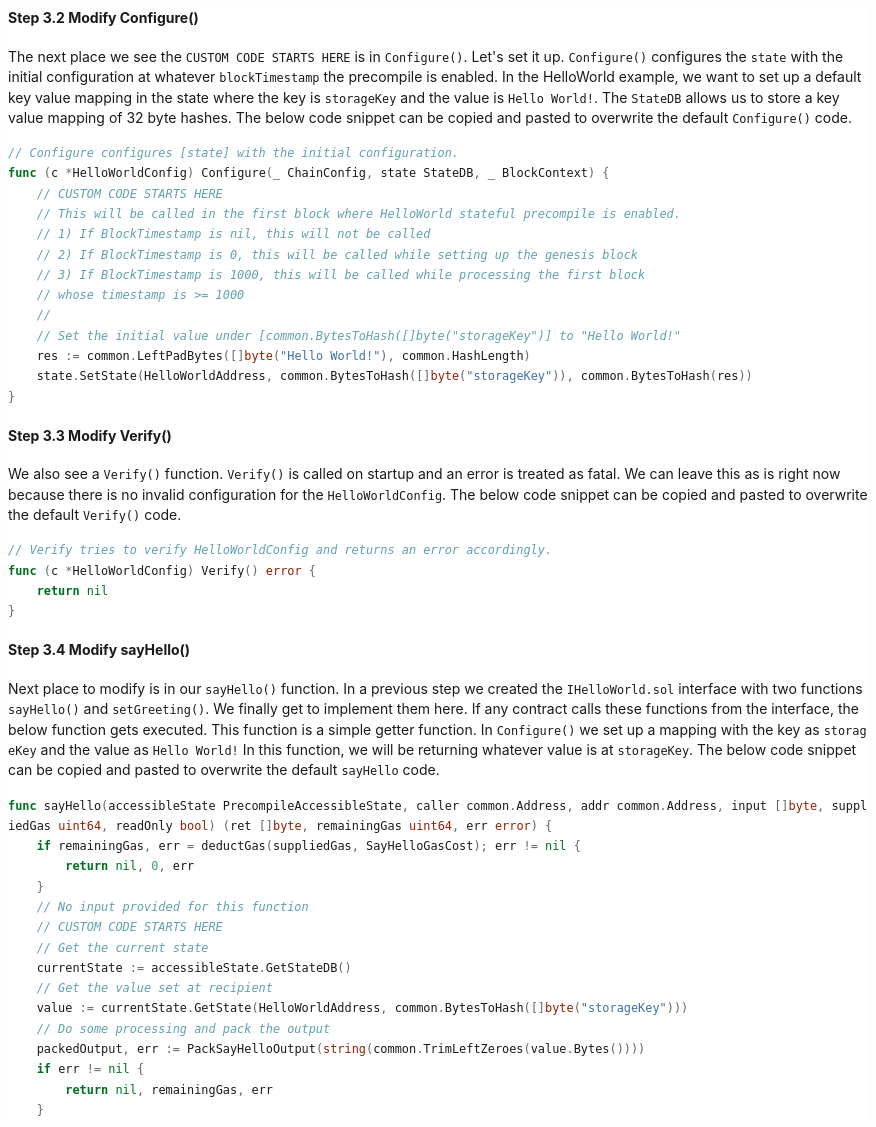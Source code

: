 #### Step 3.2 Modify Configure()

The next place we see the `CUSTOM CODE STARTS HERE` is in `Configure()`.
Let's set it up. `Configure()` configures the `state` with the initial configuration at whatever `blockTimestamp` the precompile is enabled. In the HelloWorld example, we want to set up a default key value mapping in the state where the key is `storageKey` and the value is `Hello World!`. The `StateDB` allows us to store a key value mapping of 32 byte hashes. The below code snippet can be copied and pasted to overwrite the default `Configure()` code.

```go
// Configure configures [state] with the initial configuration.
func (c *HelloWorldConfig) Configure(_ ChainConfig, state StateDB, _ BlockContext) {
	// CUSTOM CODE STARTS HERE
	// This will be called in the first block where HelloWorld stateful precompile is enabled.
	// 1) If BlockTimestamp is nil, this will not be called
	// 2) If BlockTimestamp is 0, this will be called while setting up the genesis block
	// 3) If BlockTimestamp is 1000, this will be called while processing the first block
	// whose timestamp is >= 1000
	//
	// Set the initial value under [common.BytesToHash([]byte("storageKey")] to "Hello World!"
	res := common.LeftPadBytes([]byte("Hello World!"), common.HashLength)
	state.SetState(HelloWorldAddress, common.BytesToHash([]byte("storageKey")), common.BytesToHash(res))
}
```

#### Step 3.3 Modify Verify()

We also see a `Verify()` function. `Verify()` is called on startup and an error is treated as fatal. We can leave this as is right now because there is no invalid configuration for the `HelloWorldConfig`. The below code snippet can be copied and pasted to overwrite the default `Verify()` code.

```go
// Verify tries to verify HelloWorldConfig and returns an error accordingly.
func (c *HelloWorldConfig) Verify() error {
	return nil
}
```

#### Step 3.4 Modify sayHello()

Next place to modify is in our `sayHello()` function. In a previous step we created the `IHelloWorld.sol` interface with two functions `sayHello()` and `setGreeting()`. We finally get to implement them here. If any contract calls these functions from the interface, the below function gets executed. This function is a simple getter function. In `Configure()` we set up a mapping with the key as `storageKey` and the value as `Hello World!` In this function, we will be returning whatever value is at `storageKey`. The below code snippet can be copied and pasted to overwrite the default `sayHello` code.

```go
func sayHello(accessibleState PrecompileAccessibleState, caller common.Address, addr common.Address, input []byte, suppliedGas uint64, readOnly bool) (ret []byte, remainingGas uint64, err error) {
	if remainingGas, err = deductGas(suppliedGas, SayHelloGasCost); err != nil {
		return nil, 0, err
	}
	// No input provided for this function
	// CUSTOM CODE STARTS HERE
	// Get the current state
	currentState := accessibleState.GetStateDB()
	// Get the value set at recipient
	value := currentState.GetState(HelloWorldAddress, common.BytesToHash([]byte("storageKey")))
	// Do some processing and pack the output
	packedOutput, err := PackSayHelloOutput(string(common.TrimLeftZeroes(value.Bytes())))
	if err != nil {
		return nil, remainingGas, err
	}

```